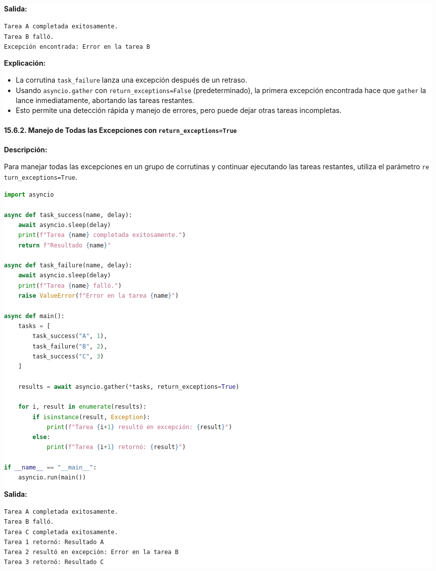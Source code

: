 **Salida:**
```
Tarea A completada exitosamente.
Tarea B falló.
Excepción encontrada: Error en la tarea B
```

**Explicación:**

- La corrutina `task_failure` lanza una excepción después de un retraso.
- Usando `asyncio.gather` con `return_exceptions=False` (predeterminado), la primera excepción encontrada hace que `gather` la lance inmediatamente, abortando las tareas restantes.
- Esto permite una detección rápida y manejo de errores, pero puede dejar otras tareas incompletas.

#### **15.6.2. Manejo de Todas las Excepciones con `return_exceptions=True`**

**Descripción:**

Para manejar todas las excepciones en un grupo de corrutinas y continuar ejecutando las tareas restantes, utiliza el parámetro `return_exceptions=True`.

```python
import asyncio

async def task_success(name, delay):
    await asyncio.sleep(delay)
    print(f"Tarea {name} completada exitosamente.")
    return f"Resultado {name}"

async def task_failure(name, delay):
    await asyncio.sleep(delay)
    print(f"Tarea {name} falló.")
    raise ValueError(f"Error en la tarea {name}")

async def main():
    tasks = [
        task_success("A", 1),
        task_failure("B", 2),
        task_success("C", 3)
    ]
    
    results = await asyncio.gather(*tasks, return_exceptions=True)
    
    for i, result in enumerate(results):
        if isinstance(result, Exception):
            print(f"Tarea {i+1} resultó en excepción: {result}")
        else:
            print(f"Tarea {i+1} retornó: {result}")

if __name__ == "__main__":
    asyncio.run(main())
```

**Salida:**
```
Tarea A completada exitosamente.
Tarea B falló.
Tarea C completada exitosamente.
Tarea 1 retornó: Resultado A
Tarea 2 resultó en excepción: Error en la tarea B
Tarea 3 retornó: Resultado C
```
